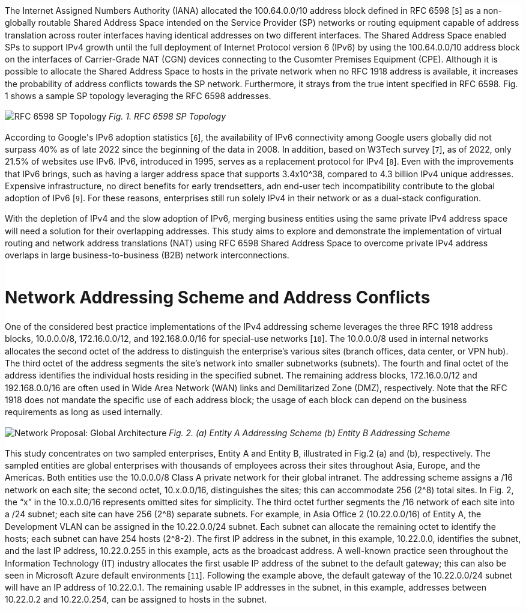 The Internet Assigned Numbers Authority (IANA) allocated the 100.64.0.0/10 address block defined in RFC 6598 [`5`] as a non-globally routable Shared Address Space intended on the Service Provider (SP) networks or routing equipment capable of address translation across router interfaces having identical addresses on two different interfaces. The Shared Address Space enabled SPs to support IPv4 growth until the full deployment of Internet Protocol version 6 (IPv6) by using the 100.64.0.0/10 address block on the interfaces of Carrier-Grade NAT (CGN) devices connecting to the Cusomter Premises Equipment (CPE). Although it is possible to allocate the Shared Address Space to hosts in the private network when no RFC 1918 address is available, it increases the probability of address conflicts towards the SP network. Furthermore, it strays from the true intent specified in RFC 6598. Fig. 1 shows a sample SP topology leveraging the RFC 6598 addresses.

![RFC 6598 SP Topology](../../nat-rfc6598/rfc6598-sp-topology.png)
*Fig. 1. RFC 6598 SP Topology*

According to Google's IPv6 adoption statistics [`6`], the availability of IPv6 connectivity among Google users globally did not surpass 40% as of late 2022 since the beginning of the data in 2008. In addition, based on W3Tech survey [`7`], as of 2022, only 21.5% of websites use IPv6. IPv6, introduced in 1995, serves as a replacement protocol for IPv4 [`8`]. Even with the improvements that IPv6 brings, such as having a larger address space that supports 3.4x10^38, compared to 4.3 billion IPv4 unique addresses. Expensive infrastructure, no direct benefits for early trendsetters, adn end-user tech incompatibility contribute to the global adoption of IPv6 [`9`]. For these reasons, enterprises still run solely IPv4 in their network or as a dual-stack configuration.

With the depletion of IPv4 and the slow adoption of IPv6, merging business entities using the same private IPv4 address space will need a solution for their overlapping addresses. This study aims to explore and demonstrate the implementation of virtual routing and network address translations (NAT) using RFC 6598 Shared Address Space to overcome private IPv4 address overlaps in large business-to-business (B2B) network interconnections.

# Network Addressing Scheme and Address Conflicts

One of the considered best practice implementations of the IPv4 addressing scheme leverages the three RFC 1918 address blocks, 10.0.0.0/8, 172.16.0.0/12, and 192.168.0.0/16 for special-use networks [`10`]. The 10.0.0.0/8 used in internal networks allocates the second octet of the address to distinguish the enterprise’s various sites (branch offices, data center, or VPN hub). The third octet of the address segments the site’s network into smaller subnetworks (subnets). The fourth and final octet of the address identifies the individual hosts residing in the specified subnet. The remaining address blocks, 172.16.0.0/12 and 192.168.0.0/16 are often used in Wide Area Network (WAN) links and Demilitarized Zone (DMZ), respectively. Note that the RFC 1918 does not mandate the specific use of each address block; the usage of each block can depend on the business requirements as long as used internally. 

![Network Proposal: Global Architecture](../../nat-rfc6598/network-propsal-global-architecture.png)
*Fig. 2. (a) Entity A Addressing Scheme (b) Entity B Addressing Scheme*

This study concentrates on two sampled enterprises, Entity A and Entity B, illustrated in Fig.2 (a) and (b), respectively. The sampled entities are global enterprises with thousands of employees across their sites throughout Asia, Europe, and the Americas. Both entities use the 10.0.0.0/8 Class A private network for their global intranet. The addressing scheme assigns a /16 network on each site; the second octet, 10.x.0.0/16, distinguishes the sites; this can accommodate 256 (2^8) total sites. In Fig. 2, the “x” in the 10.x.0.0/16 represents omitted sites for simplicity. The third octet further segments the /16 network of each site into a /24 subnet; each site can have 256 (2^8) separate subnets. For example, in Asia Office 2 (10.22.0.0/16) of Entity A, the Development VLAN can be assigned in the 10.22.0.0/24 subnet. Each subnet can allocate the remaining octet to identify the hosts; each subnet can have 254 hosts (2^8-2). The first IP address in the subnet, in this example, 10.22.0.0, identifies the subnet, and the last IP address, 10.22.0.255 in this example, acts as the broadcast address. A well-known practice seen throughout the Information Technology (IT) industry allocates the first usable IP address of the subnet to the default gateway; this can also be seen in Microsoft Azure default environments [`11`]. Following the example above, the default gateway of the 10.22.0.0/24 subnet will have an IP address of 10.22.0.1. The remaining usable IP addresses in the subnet, in this example, addresses between 10.22.0.2 and 10.22.0.254, can be assigned to hosts in the subnet.
